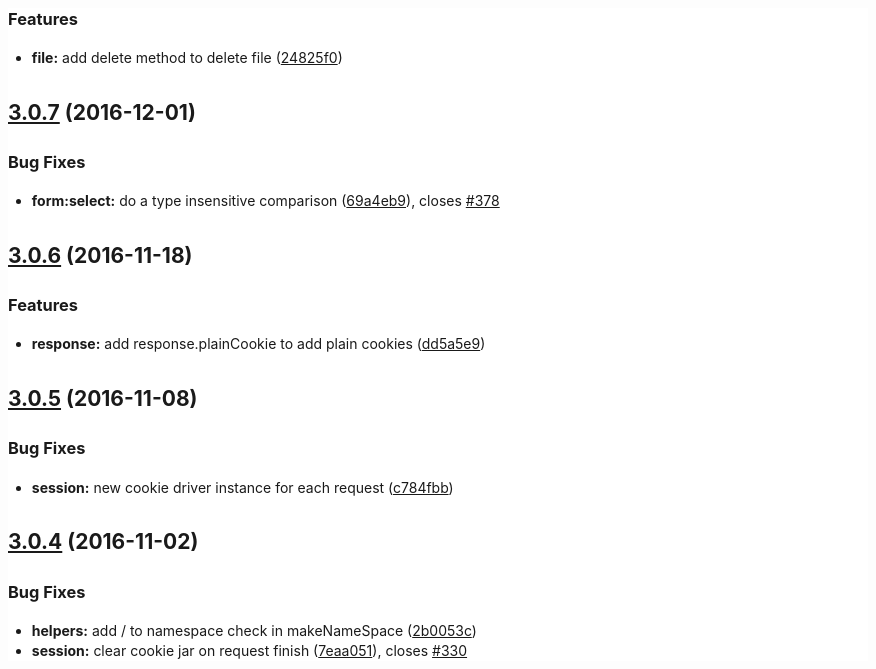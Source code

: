 
### Features

* **file:** add delete method to delete file ([24825f0](https://github.com/adonisjs/adonis-framework/commit/24825f0))



<a name="3.0.7"></a>
## [3.0.7](https://github.com/adonisjs/adonis-framework/compare/v3.0.6...v3.0.7) (2016-12-01)


### Bug Fixes

* **form:select:** do a type insensitive comparison ([69a4eb9](https://github.com/adonisjs/adonis-framework/commit/69a4eb9)), closes [#378](https://github.com/adonisjs/adonis-framework/issues/378)



<a name="3.0.6"></a>
## [3.0.6](https://github.com/adonisjs/adonis-framework/compare/v3.0.5...v3.0.6) (2016-11-18)


### Features

* **response:** add response.plainCookie to add plain cookies ([dd5a5e9](https://github.com/adonisjs/adonis-framework/commit/dd5a5e9))



<a name="3.0.5"></a>
## [3.0.5](https://github.com/adonisjs/adonis-framework/compare/v3.0.4...v3.0.5) (2016-11-08)


### Bug Fixes

* **session:** new cookie driver instance for each request ([c784fbb](https://github.com/adonisjs/adonis-framework/commit/c784fbb))



<a name="3.0.4"></a>
## [3.0.4](https://github.com/adonisjs/adonis-framework/compare/v3.0.3...v3.0.4) (2016-11-02)


### Bug Fixes

* **helpers:** add / to namespace check in makeNameSpace ([2b0053c](https://github.com/adonisjs/adonis-framework/commit/2b0053c))
* **session:** clear cookie jar on request finish ([7eaa051](https://github.com/adonisjs/adonis-framework/commit/7eaa051)), closes [#330](https://github.com/adonisjs/adonis-framework/issues/330)
